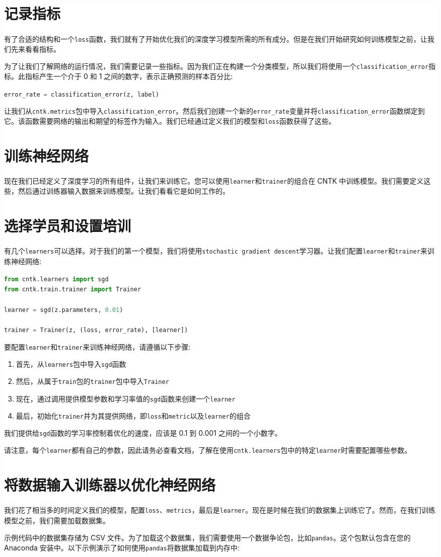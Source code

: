 
# 记录指标

有了合适的结构和一个`loss`函数，我们就有了开始优化我们的深度学习模型所需的所有成分。但是在我们开始研究如何训练模型之前，让我们先来看看指标。

为了让我们了解网络的运行情况，我们需要记录一些指标。因为我们正在构建一个分类模型，所以我们将使用一个`classification_error`指标。此指标产生一个介于 0 和 1 之间的数字，表示正确预测的样本百分比:

```py
error_rate = classification_error(z, label)
```

让我们从`cntk.metrics`包中导入`classification_error`。然后我们创建一个新的`error_rate`变量并将`classification_error`函数绑定到它。该函数需要网络的输出和期望的标签作为输入。我们已经通过定义我们的模型和`loss`函数获得了这些。



# 训练神经网络

现在我们已经定义了深度学习的所有组件，让我们来训练它。您可以使用`learner`和`trainer`的组合在 CNTK 中训练模型。我们需要定义这些，然后通过训练器输入数据来训练模型。让我们看看它是如何工作的。



# 选择学员和设置培训

有几个`learners`可以选择。对于我们的第一个模型，我们将使用`stochastic gradient descent`学习器。让我们配置`learner`和`trainer`来训练神经网络:

```py
from cntk.learners import sgd
from cntk.train.trainer import Trainer

learner = sgd(z.parameters, 0.01)

trainer = Trainer(z, (loss, error_rate), [learner])
```

要配置`learner`和`trainer`来训练神经网络，请遵循以下步骤:

1.  首先，从`learners`包中导入`sgd`函数
2.  然后，从属于`train`包的`trainer`包中导入`Trainer`

3.  现在，通过调用提供模型参数和学习率值的`sgd`函数来创建一个`learner`
4.  最后，初始化`trainer`并为其提供网络，即`loss`和`metric`以及`learner`的组合

我们提供给`sgd`函数的学习率控制着优化的速度，应该是 0.1 到 0.001 之间的一个小数字。

请注意，每个`learner`都有自己的参数，因此请务必查看文档，了解在使用`cntk.learners`包中的特定`learner`时需要配置哪些参数。



# 将数据输入训练器以优化神经网络

我们花了相当多的时间定义我们的模型，配置`loss`、`metrics`，最后是`learner`。现在是时候在我们的数据集上训练它了。然而，在我们训练模型之前，我们需要加载数据集。

示例代码中的数据集存储为 CSV 文件。为了加载这个数据集，我们需要使用一个数据争论包，比如`pandas`。这个包默认包含在您的 Anaconda 安装中。以下示例演示了如何使用`pandas`将数据集加载到内存中:
